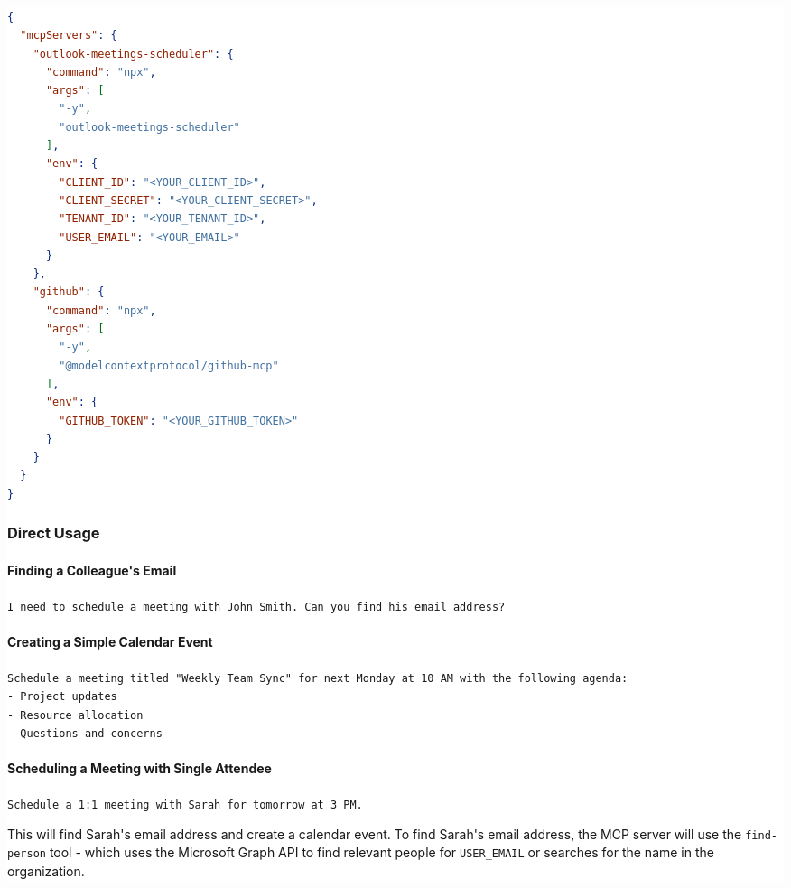 ```json
{
  "mcpServers": {
    "outlook-meetings-scheduler": {
      "command": "npx",
      "args": [
        "-y",
        "outlook-meetings-scheduler"
      ],
      "env": {
        "CLIENT_ID": "<YOUR_CLIENT_ID>",
        "CLIENT_SECRET": "<YOUR_CLIENT_SECRET>",
        "TENANT_ID": "<YOUR_TENANT_ID>",
        "USER_EMAIL": "<YOUR_EMAIL>"
      }
    },
    "github": {
      "command": "npx",
      "args": [
        "-y",
        "@modelcontextprotocol/github-mcp"
      ],
      "env": {
        "GITHUB_TOKEN": "<YOUR_GITHUB_TOKEN>"
      }
    }
  }
}
```

### Direct Usage

#### Finding a Colleague's Email
```
I need to schedule a meeting with John Smith. Can you find his email address?
```

#### Creating a Simple Calendar Event
```
Schedule a meeting titled "Weekly Team Sync" for next Monday at 10 AM with the following agenda:
- Project updates
- Resource allocation
- Questions and concerns
```

#### Scheduling a Meeting with Single Attendee
```
Schedule a 1:1 meeting with Sarah for tomorrow at 3 PM.
```
This will find Sarah's email address and create a calendar event.
To find Sarah's email address, the MCP server will use the `find-person` tool - which uses the Microsoft Graph API to find relevant people for `USER_EMAIL` or searches for the name in the organization.
